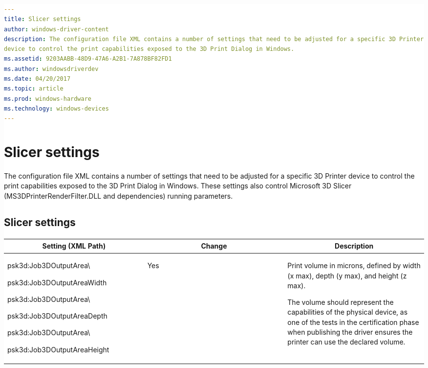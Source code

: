 ```yaml
---
title: Slicer settings
author: windows-driver-content
description: The configuration file XML contains a number of settings that need to be adjusted for a specific 3D Printer device to control the print capabilities exposed to the 3D Print Dialog in Windows.
ms.assetid: 9203AABB-48D9-47A6-A2B1-7A878BF82FD1
ms.author: windowsdriverdev
ms.date: 04/20/2017
ms.topic: article
ms.prod: windows-hardware
ms.technology: windows-devices
---
```


# Slicer settings


The configuration file XML contains a number of settings that need to be adjusted for a specific 3D Printer device to control the print capabilities exposed to the 3D Print Dialog in Windows. These settings also control Microsoft 3D Slicer (MS3DPrinterRenderFilter.DLL and dependencies) running parameters.  

## Slicer settings


<table>

<colgroup>
<col width="33%" />
<col width="33%" />
<col width="33%" />
</colgroup>

<thead>
<tr class="header">
<th>Setting (XML Path)</th>
<th>Change</th>
<th>Description</th>
</tr>
</thead>

<tbody>

<tr>
<td><p>psk3d:Job3DOutputArea\ </p>
<p>psk3d:Job3DOutputAreaWidth</p>
<p>psk3d:Job3DOutputArea\ </p>
<p>psk3d:Job3DOutputAreaDepth</p>
<p>psk3d:Job3DOutputArea\ </p>
<p>psk3d:Job3DOutputAreaHeight</p></td>
<td><p>Yes</p></td>
<td><p>Print volume in microns, defined by width (x max), depth (y max), and height (z max).</p>
<p>The volume should represent the capabilities of the physical device, as one of the tests in the certification phase when publishing the driver ensures the printer can use the declared volume.</p></td>
</tr>
